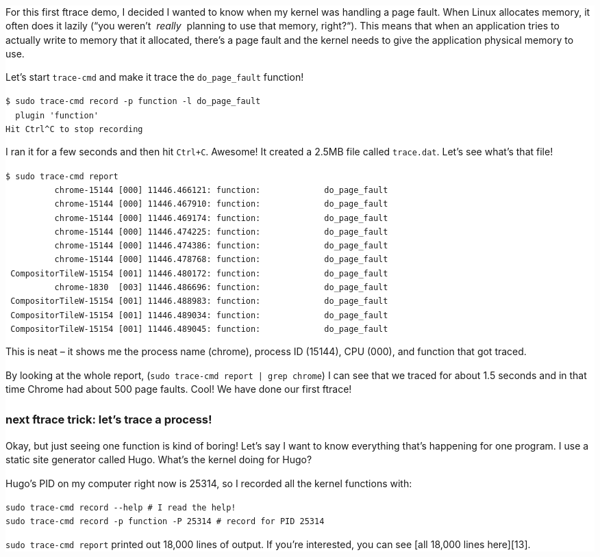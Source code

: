 For this first ftrace demo, I decided I wanted to know when my kernel was handling a page fault. When Linux allocates memory, it often does it lazily (“you weren’t  _really_  planning to use that memory, right?“). This means that when an application tries to actually write to memory that it allocated, there’s a page fault and the kernel needs to give the application physical memory to use.

Let’s start `trace-cmd` and make it trace the `do_page_fault` function!

```
$ sudo trace-cmd record -p function -l do_page_fault
  plugin 'function'
Hit Ctrl^C to stop recording

```

I ran it for a few seconds and then hit `Ctrl+C`. Awesome! It created a 2.5MB file called `trace.dat`. Let’s see what’s that file!

```
$ sudo trace-cmd report
          chrome-15144 [000] 11446.466121: function:             do_page_fault
          chrome-15144 [000] 11446.467910: function:             do_page_fault
          chrome-15144 [000] 11446.469174: function:             do_page_fault
          chrome-15144 [000] 11446.474225: function:             do_page_fault
          chrome-15144 [000] 11446.474386: function:             do_page_fault
          chrome-15144 [000] 11446.478768: function:             do_page_fault
 CompositorTileW-15154 [001] 11446.480172: function:             do_page_fault
          chrome-1830  [003] 11446.486696: function:             do_page_fault
 CompositorTileW-15154 [001] 11446.488983: function:             do_page_fault
 CompositorTileW-15154 [001] 11446.489034: function:             do_page_fault
 CompositorTileW-15154 [001] 11446.489045: function:             do_page_fault

```

This is neat – it shows me the process name (chrome), process ID (15144), CPU (000), and function that got traced.

By looking at the whole report, (`sudo trace-cmd report | grep chrome`) I can see that we traced for about 1.5 seconds and in that time Chrome had about 500 page faults. Cool! We have done our first ftrace!

### next ftrace trick: let’s trace a process!

Okay, but just seeing one function is kind of boring! Let’s say I want to know everything that’s happening for one program. I use a static site generator called Hugo. What’s the kernel doing for Hugo?

Hugo’s PID on my computer right now is 25314, so I recorded all the kernel functions with:

```
sudo trace-cmd record --help # I read the help!
sudo trace-cmd record -p function -P 25314 # record for PID 25314

```

`sudo trace-cmd report` printed out 18,000 lines of output. If you’re interested, you can see [all 18,000 lines here][13].
